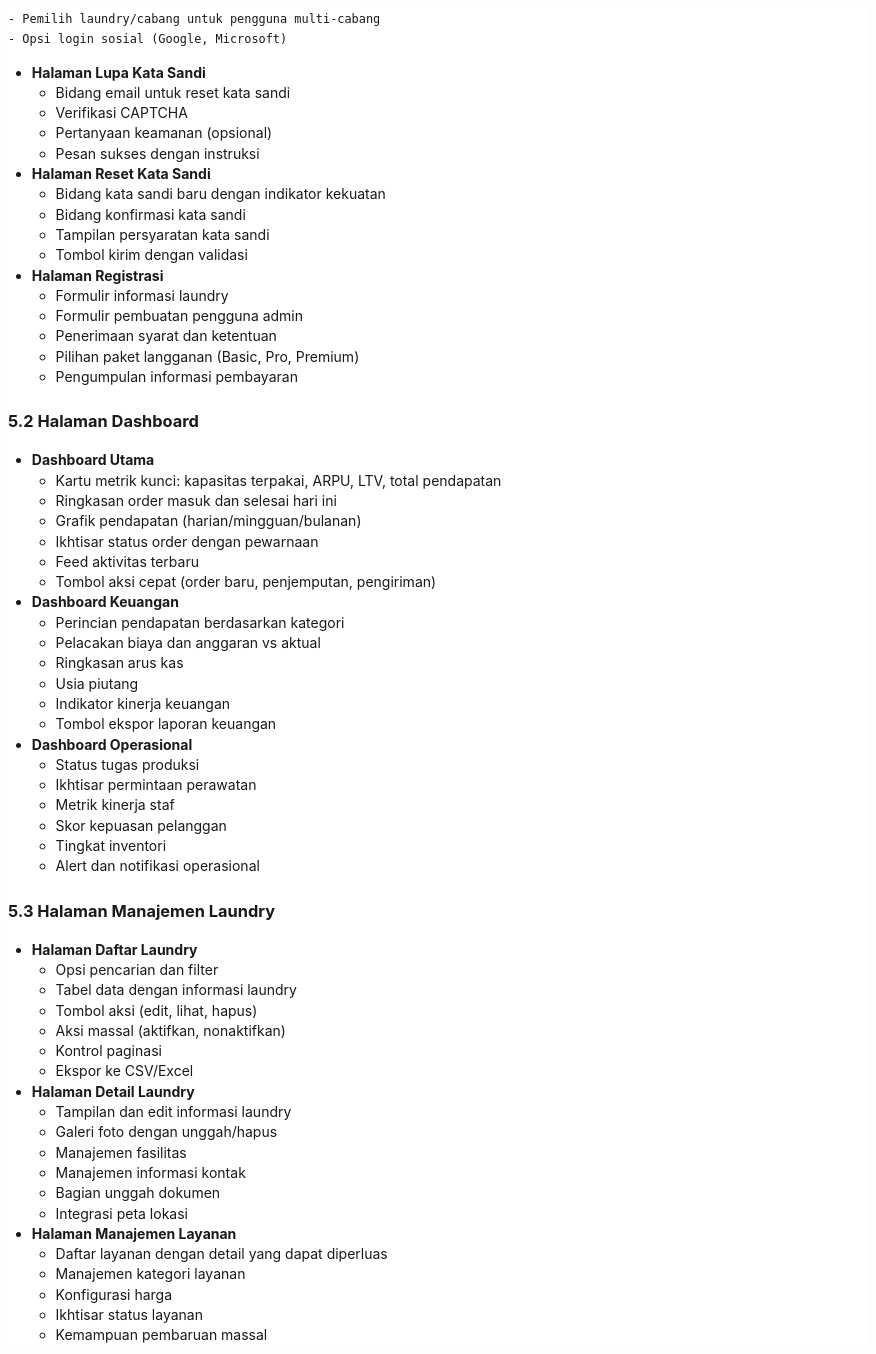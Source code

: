     - Pemilih laundry/cabang untuk pengguna multi-cabang
    - Opsi login sosial (Google, Microsoft)
- **Halaman Lupa Kata Sandi**
    - Bidang email untuk reset kata sandi
    - Verifikasi CAPTCHA
    - Pertanyaan keamanan (opsional)
    - Pesan sukses dengan instruksi
- **Halaman Reset Kata Sandi**
    - Bidang kata sandi baru dengan indikator kekuatan
    - Bidang konfirmasi kata sandi
    - Tampilan persyaratan kata sandi
    - Tombol kirim dengan validasi
- **Halaman Registrasi**
    - Formulir informasi laundry
    - Formulir pembuatan pengguna admin
    - Penerimaan syarat dan ketentuan
    - Pilihan paket langganan (Basic, Pro, Premium)
    - Pengumpulan informasi pembayaran

### 5.2 Halaman Dashboard
- **Dashboard Utama**
    - Kartu metrik kunci: kapasitas terpakai, ARPU, LTV, total pendapatan
    - Ringkasan order masuk dan selesai hari ini
    - Grafik pendapatan (harian/mingguan/bulanan)
    - Ikhtisar status order dengan pewarnaan
    - Feed aktivitas terbaru
    - Tombol aksi cepat (order baru, penjemputan, pengiriman)
- **Dashboard Keuangan**
    - Perincian pendapatan berdasarkan kategori
    - Pelacakan biaya dan anggaran vs aktual
    - Ringkasan arus kas
    - Usia piutang
    - Indikator kinerja keuangan
    - Tombol ekspor laporan keuangan
- **Dashboard Operasional**
    - Status tugas produksi
    - Ikhtisar permintaan perawatan
    - Metrik kinerja staf
    - Skor kepuasan pelanggan
    - Tingkat inventori
    - Alert dan notifikasi operasional

### 5.3 Halaman Manajemen Laundry
- **Halaman Daftar Laundry**
    - Opsi pencarian dan filter
    - Tabel data dengan informasi laundry
    - Tombol aksi (edit, lihat, hapus)
    - Aksi massal (aktifkan, nonaktifkan)
    - Kontrol paginasi
    - Ekspor ke CSV/Excel
- **Halaman Detail Laundry**
    - Tampilan dan edit informasi laundry
    - Galeri foto dengan unggah/hapus
    - Manajemen fasilitas
    - Manajemen informasi kontak
    - Bagian unggah dokumen
    - Integrasi peta lokasi
- **Halaman Manajemen Layanan**
    - Daftar layanan dengan detail yang dapat diperluas
    - Manajemen kategori layanan
    - Konfigurasi harga
    - Ikhtisar status layanan
    - Kemampuan pembaruan massal